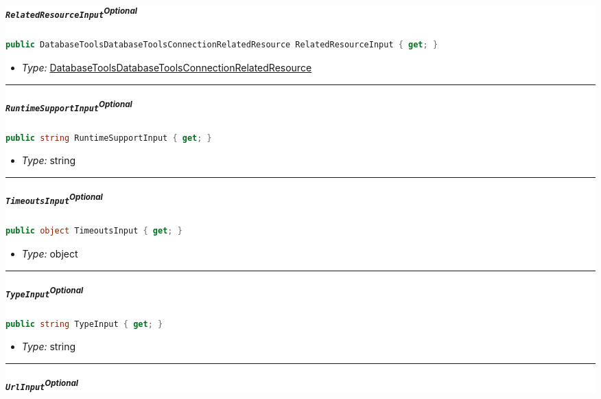 
##### `RelatedResourceInput`<sup>Optional</sup> <a name="RelatedResourceInput" id="rhizo-co-terraform-provider-oci.databaseToolsDatabaseToolsConnection.DatabaseToolsDatabaseToolsConnection.property.relatedResourceInput"></a>

```csharp
public DatabaseToolsDatabaseToolsConnectionRelatedResource RelatedResourceInput { get; }
```

- *Type:* <a href="#rhizo-co-terraform-provider-oci.databaseToolsDatabaseToolsConnection.DatabaseToolsDatabaseToolsConnectionRelatedResource">DatabaseToolsDatabaseToolsConnectionRelatedResource</a>

---

##### `RuntimeSupportInput`<sup>Optional</sup> <a name="RuntimeSupportInput" id="rhizo-co-terraform-provider-oci.databaseToolsDatabaseToolsConnection.DatabaseToolsDatabaseToolsConnection.property.runtimeSupportInput"></a>

```csharp
public string RuntimeSupportInput { get; }
```

- *Type:* string

---

##### `TimeoutsInput`<sup>Optional</sup> <a name="TimeoutsInput" id="rhizo-co-terraform-provider-oci.databaseToolsDatabaseToolsConnection.DatabaseToolsDatabaseToolsConnection.property.timeoutsInput"></a>

```csharp
public object TimeoutsInput { get; }
```

- *Type:* object

---

##### `TypeInput`<sup>Optional</sup> <a name="TypeInput" id="rhizo-co-terraform-provider-oci.databaseToolsDatabaseToolsConnection.DatabaseToolsDatabaseToolsConnection.property.typeInput"></a>

```csharp
public string TypeInput { get; }
```

- *Type:* string

---

##### `UrlInput`<sup>Optional</sup> <a name="UrlInput" id="rhizo-co-terraform-provider-oci.databaseToolsDatabaseToolsConnection.DatabaseToolsDatabaseToolsConnection.property.urlInput"></a>
